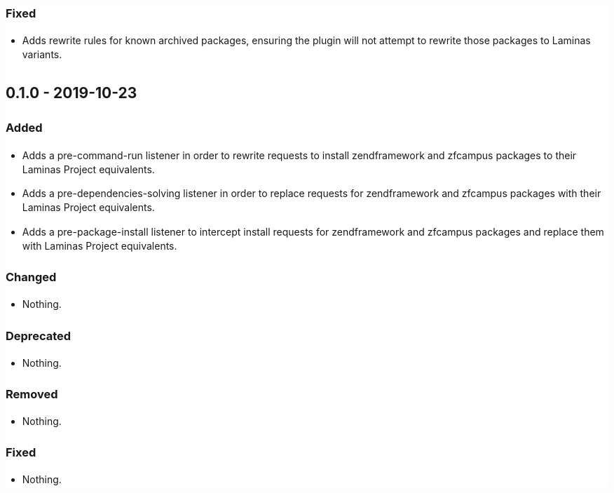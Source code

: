 ### Fixed

- Adds rewrite rules for known archived packages, ensuring the plugin will not attempt to rewrite those packages to Laminas variants.

## 0.1.0 - 2019-10-23

### Added

- Adds a pre-command-run listener in order to rewrite requests to install zendframework and zfcampus packages to their Laminas Project equivalents.

- Adds a pre-dependencies-solving listener in order to replace requests for zendframework and zfcampus packages with their Laminas Project equivalents.

- Adds a pre-package-install listener to intercept install requests for zendframework and zfcampus packages and replace them with Laminas Project equivalents.

### Changed

- Nothing.

### Deprecated

- Nothing.

### Removed

- Nothing.

### Fixed

- Nothing.

